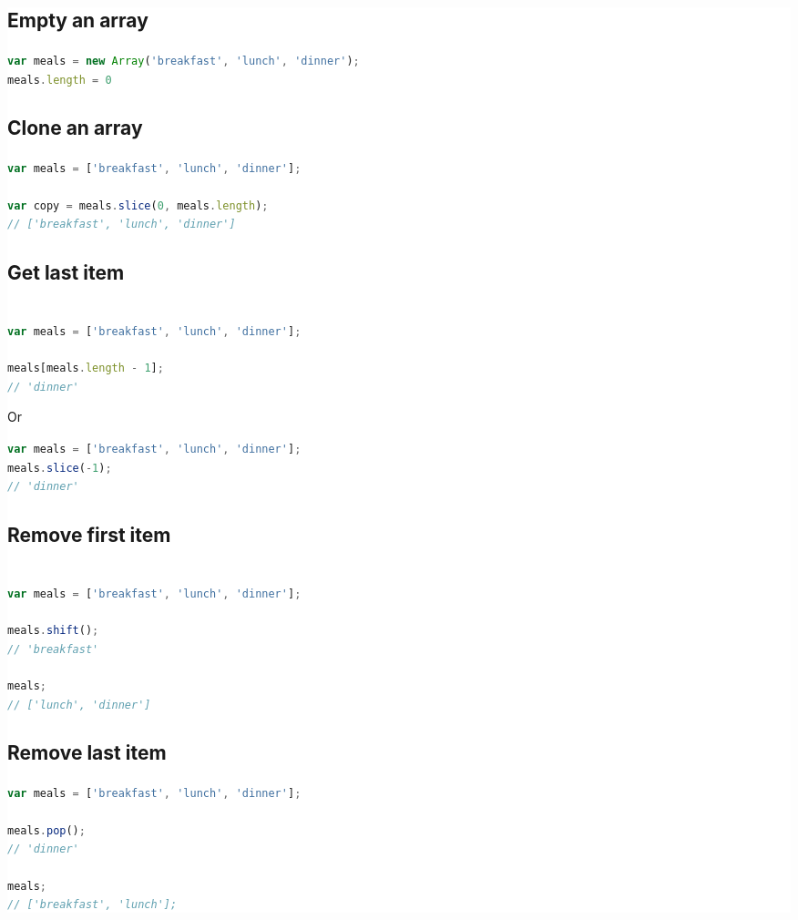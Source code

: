 ## Empty an array

```javascript
var meals = new Array('breakfast', 'lunch', 'dinner');
meals.length = 0
```

## Clone an array

```javascript
var meals = ['breakfast', 'lunch', 'dinner'];

var copy = meals.slice(0, meals.length);
// ['breakfast', 'lunch', 'dinner']
```

## Get last item

```javascript

var meals = ['breakfast', 'lunch', 'dinner'];

meals[meals.length - 1];
// 'dinner'
```

Or

```javascript
var meals = ['breakfast', 'lunch', 'dinner'];
meals.slice(-1);
// 'dinner'
```

## Remove first item

```javascript

var meals = ['breakfast', 'lunch', 'dinner'];

meals.shift();
// 'breakfast'

meals;
// ['lunch', 'dinner']
```

## Remove last item

```javascript
var meals = ['breakfast', 'lunch', 'dinner'];

meals.pop();
// 'dinner'

meals;
// ['breakfast', 'lunch'];
```

